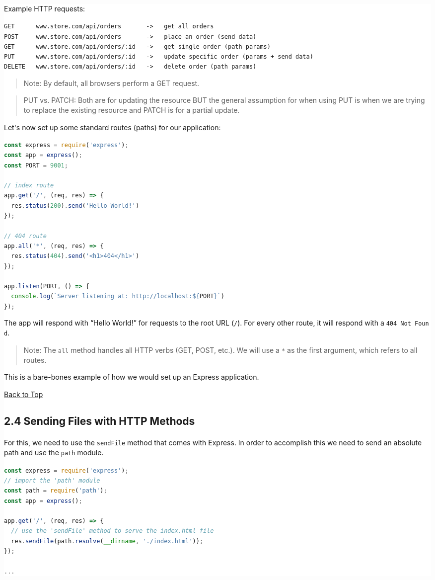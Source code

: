 Example HTTP requests:
```
GET      www.store.com/api/orders       ->   get all orders
POST     www.store.com/api/orders       ->   place an order (send data)
GET      www.store.com/api/orders/:id   ->   get single order (path params)
PUT      www.store.com/api/orders/:id   ->   update specific order (params + send data)
DELETE   www.store.com/api/orders/:id   ->   delete order (path params)
```

> Note: By default, all browsers perform a GET request.

> PUT vs. PATCH: Both are for updating the resource BUT the general assumption for when using PUT is when we are trying to replace the existing resource and PATCH is for a partial update.

Let's now set up some standard routes (paths) for our application:
```js
const express = require('express');
const app = express();
const PORT = 9001;

// index route
app.get('/', (req, res) => {
  res.status(200).send('Hello World!')
});

// 404 route
app.all('*', (req, res) => {
  res.status(404).send('<h1>404</h1>')
});

app.listen(PORT, () => {
  console.log(`Server listening at: http://localhost:${PORT}`)
});
```

The app will respond with “Hello World!” for requests to the root URL (`/`). For every other route, it will respond with a `404 Not Found`.

> Note: The `all` method handles all HTTP verbs (GET, POST, etc.). We will use a `*` as the first argument, which refers to all routes.

This is a bare-bones example of how we would set up an Express application.

[Back to Top](#Table-of-Contents)

## 2.4 Sending Files with HTTP Methods

For this, we need to use the `sendFile` method that comes with Express. In order to accomplish this we need to send an absolute path and use the `path` module.

```js
const express = require('express');
// import the 'path' module
const path = require('path');
const app = express();

app.get('/', (req, res) => {
  // use the 'sendFile' method to serve the index.html file
  res.sendFile(path.resolve(__dirname, './index.html'));
});

...
```
